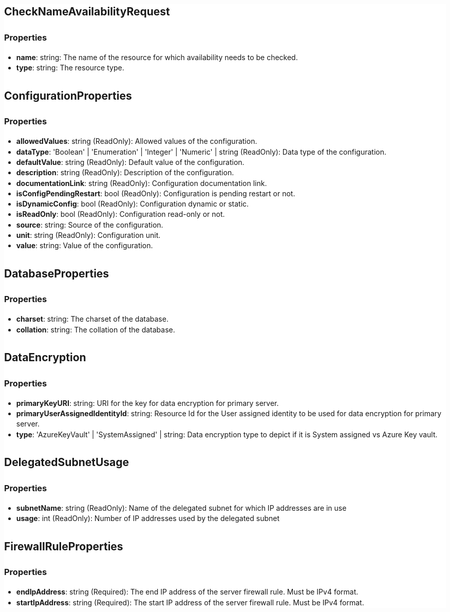 ## CheckNameAvailabilityRequest
### Properties
* **name**: string: The name of the resource for which availability needs to be checked.
* **type**: string: The resource type.

## ConfigurationProperties
### Properties
* **allowedValues**: string (ReadOnly): Allowed values of the configuration.
* **dataType**: 'Boolean' | 'Enumeration' | 'Integer' | 'Numeric' | string (ReadOnly): Data type of the configuration.
* **defaultValue**: string (ReadOnly): Default value of the configuration.
* **description**: string (ReadOnly): Description of the configuration.
* **documentationLink**: string (ReadOnly): Configuration documentation link.
* **isConfigPendingRestart**: bool (ReadOnly): Configuration is pending restart or not.
* **isDynamicConfig**: bool (ReadOnly): Configuration dynamic or static.
* **isReadOnly**: bool (ReadOnly): Configuration read-only or not.
* **source**: string: Source of the configuration.
* **unit**: string (ReadOnly): Configuration unit.
* **value**: string: Value of the configuration.

## DatabaseProperties
### Properties
* **charset**: string: The charset of the database.
* **collation**: string: The collation of the database.

## DataEncryption
### Properties
* **primaryKeyURI**: string: URI for the key for data encryption for primary server.
* **primaryUserAssignedIdentityId**: string: Resource Id for the User assigned identity to be used for data encryption for primary server.
* **type**: 'AzureKeyVault' | 'SystemAssigned' | string: Data encryption type to depict if it is System assigned vs Azure Key vault.

## DelegatedSubnetUsage
### Properties
* **subnetName**: string (ReadOnly): Name of the delegated subnet for which IP addresses are in use
* **usage**: int (ReadOnly): Number of IP addresses used by the delegated subnet

## FirewallRuleProperties
### Properties
* **endIpAddress**: string (Required): The end IP address of the server firewall rule. Must be IPv4 format.
* **startIpAddress**: string (Required): The start IP address of the server firewall rule. Must be IPv4 format.
